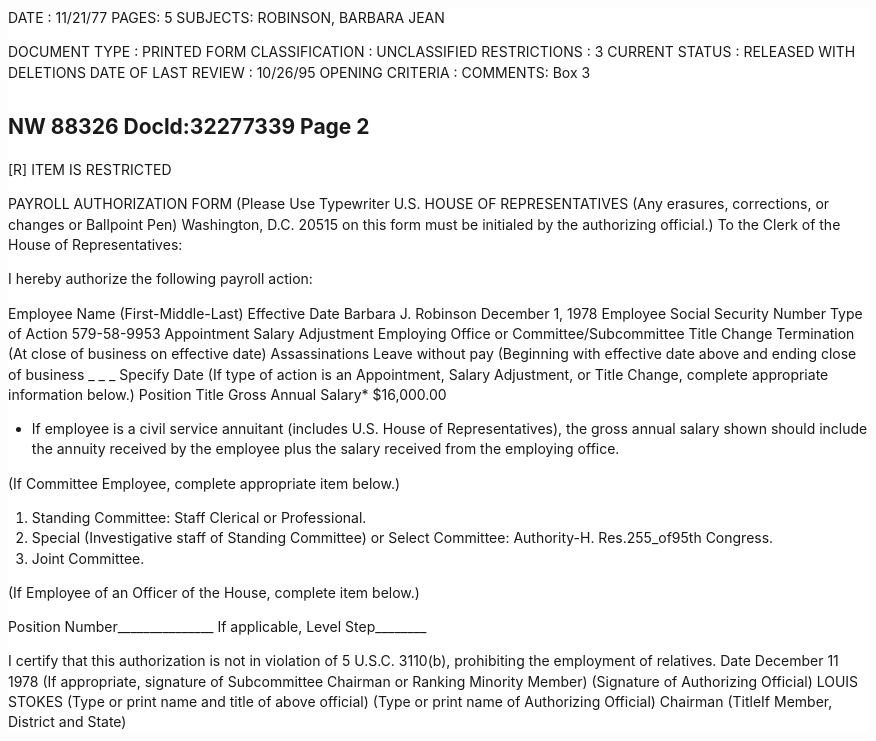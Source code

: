 DATE : 11/21/77
PAGES: 5
SUBJECTS: ROBINSON, BARBARA JEAN

DOCUMENT TYPE : PRINTED FORM
CLASSIFICATION : UNCLASSIFIED
RESTRICTIONS : 3
CURRENT STATUS : RELEASED WITH DELETIONS
DATE OF LAST REVIEW : 10/26/95
OPENING CRITERIA :
COMMENTS: Box 3

NW 88326
Docld:32277339 Page 2
-
[R] ITEM IS RESTRICTED

PAYROLL AUTHORIZATION FORM
(Please Use Typewriter U.S. HOUSE OF REPRESENTATIVES (Any erasures, corrections, or changes
or Ballpoint Pen) Washington, D.C. 20515 on this form must be initialed by the
authorizing official.)
To the Clerk of the House of Representatives:

I hereby authorize the following payroll action:

Employee Name (First-Middle-Last) Effective Date
Barbara J. Robinson December 1, 1978
Employee Social Security Number Type of Action
579-58-9953 Appointment
Salary Adjustment
Employing Office or Committee/Subcommittee Title Change
Termination (At close of business on effective date)
Assassinations Leave without pay (Beginning with effective date above and ending
close of business _ _ _
Specify Date
(If type of action is an Appointment, Salary Adjustment, or Title Change, complete appropriate information below.)
Position Title Gross Annual Salary*
$16,000.00
* If employee is a civil service annuitant (includes U.S. House of Representatives), the gross annual salary shown should include the annuity received by the employee
plus the salary received from the employing office.

(If Committee Employee, complete appropriate item below.)

1. Standing Committee: Staff Clerical or Professional.
2. Special (Investigative staff of Standing Committee) or Select Committee: Authority-H. Res.255_of95th Congress.
3. Joint Committee.

(If Employee of an Officer of the House, complete item below.)

Position Number_______________ If applicable, Level Step________

I certify that this authorization is not in violation of 5 U.S.C. 3110(b), prohibiting the employment of
relatives.
Date December 11 1978
(If appropriate, signature of Subcommittee Chairman or Ranking Minority Member) (Signature of Authorizing Official)
LOUIS STOKES
(Type or print name and title of above official) (Type or print name of Authorizing Official)
Chairman
(TitleIf Member, District and State)

